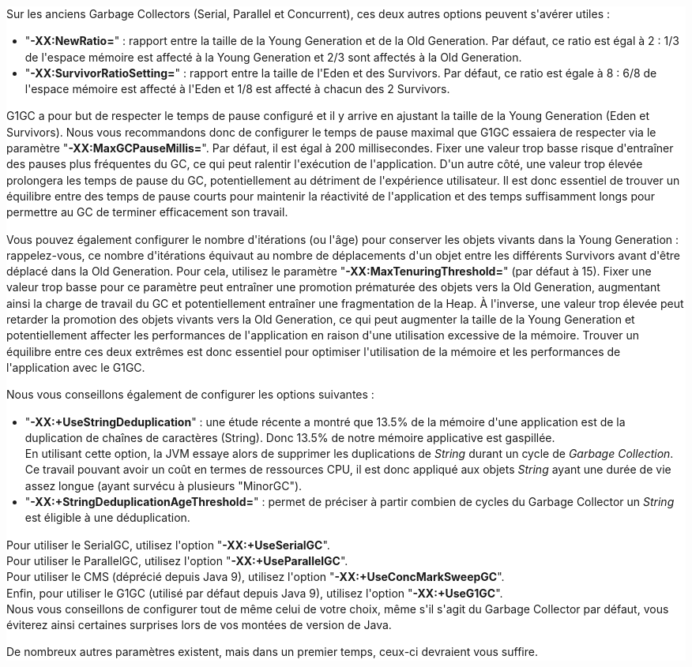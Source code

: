 Sur les anciens Garbage Collectors (Serial, Parallel et Concurrent), ces deux autres options peuvent s'avérer utiles :

* "**-XX:NewRatio=**" : rapport entre la taille de la Young Generation et de la Old Generation. Par défaut, ce ratio est égal à 2 : 1/3 de l'espace mémoire est affecté à la Young Generation et 2/3 sont affectés à la Old Generation.
* "**-XX:SurvivorRatioSetting=**" : rapport entre la taille de l'Eden et des Survivors. Par défaut, ce ratio est égale à 8 : 6/8 de l'espace mémoire est affecté à l'Eden et 1/8 est affecté à chacun des 2 Survivors.

G1GC a pour but de respecter le temps de pause configuré et il y arrive en ajustant la taille de la Young Generation (Eden et Survivors). Nous vous recommandons donc de configurer le temps de pause maximal que G1GC essaiera de respecter via le paramètre "**-XX:MaxGCPauseMillis=**". Par défaut, il est égal à 200 millisecondes. Fixer une valeur trop basse risque d'entraîner des pauses plus fréquentes du GC, ce qui peut ralentir l'exécution de l'application. D'un autre côté, une valeur trop élevée prolongera les temps de pause du GC, potentiellement au détriment de l'expérience utilisateur. Il est donc essentiel de trouver un équilibre entre des temps de pause courts pour maintenir la réactivité de l'application et des temps suffisamment longs pour permettre au GC de terminer efficacement son travail.

Vous pouvez également configurer le nombre d'itérations (ou l'âge) pour conserver les objets vivants dans la Young Generation : rappelez-vous, ce nombre d'itérations équivaut au nombre de déplacements d'un objet entre les différents Survivors avant d'être déplacé dans la Old Generation. Pour cela, utilisez le paramètre "**-XX:MaxTenuringThreshold=**" (par défaut à 15). Fixer une valeur trop basse pour ce paramètre peut entraîner une promotion prématurée des objets vers la Old Generation, augmentant ainsi la charge de travail du GC et potentiellement entraîner une fragmentation de la Heap. À l'inverse, une valeur trop élevée peut retarder la promotion des objets vivants vers la Old Generation, ce qui peut augmenter la taille de la Young Generation et potentiellement affecter les performances de l'application en raison d'une utilisation excessive de la mémoire. Trouver un équilibre entre ces deux extrêmes est donc essentiel pour optimiser l'utilisation de la mémoire et les performances de l'application avec le G1GC.

Nous vous conseillons également de configurer les options suivantes :

* "**-XX:+UseStringDeduplication**" : une étude récente a montré que 13.5% de la mémoire d'une application est de la duplication de chaînes de caractères (String). Donc 13.5% de notre mémoire applicative est gaspillée.  
En utilisant cette option, la JVM essaye alors de supprimer les duplications de *String* durant un cycle de *Garbage Collection*. Ce travail pouvant avoir un coût en termes de ressources CPU, il est donc appliqué aux objets *String* ayant une durée de vie assez longue (ayant survécu à plusieurs "MinorGC").
* "**-XX:+StringDeduplicationAgeThreshold=**" : permet de préciser à partir combien de cycles du Garbage Collector un *String* est éligible à une déduplication.

Pour utiliser le SerialGC, utilisez l'option "**-XX:+UseSerialGC**".  
Pour utiliser le ParallelGC, utilisez l'option "**-XX:+UseParallelGC**".  
Pour utiliser le CMS (déprécié depuis Java 9), utilisez l'option "**-XX:+UseConcMarkSweepGC**".  
Enfin, pour utiliser le G1GC (utilisé par défaut depuis Java 9), utilisez l'option "**-XX:+UseG1GC**".  
Nous vous conseillons de configurer tout de même celui de votre choix, même s'il s'agit du Garbage Collector par défaut, vous éviterez ainsi certaines surprises lors de vos montées de version de Java.

De nombreux autres paramètres existent, mais dans un premier temps, ceux-ci devraient vous suffire.
